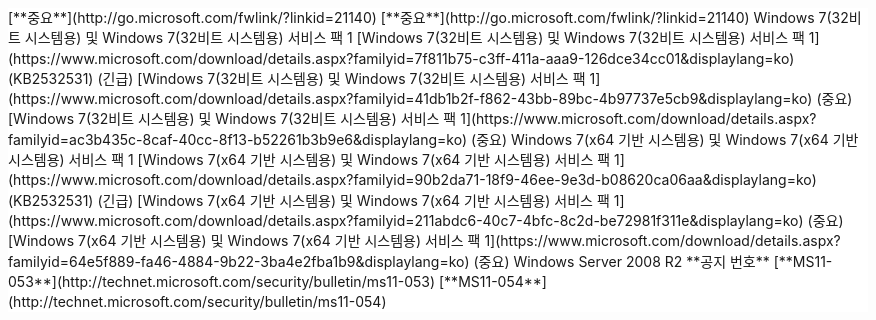 </td>
<td style="border:1px solid black;">
[**중요**](http://go.microsoft.com/fwlink/?linkid=21140)
</td>
<td style="border:1px solid black;">
[**중요**](http://go.microsoft.com/fwlink/?linkid=21140)
</td>
</tr>
<tr>
<td style="border:1px solid black;">
Windows 7(32비트 시스템용) 및 Windows 7(32비트 시스템용) 서비스 팩 1
</td>
<td style="border:1px solid black;">
[Windows 7(32비트 시스템용) 및 Windows 7(32비트 시스템용) 서비스 팩 1](https://www.microsoft.com/download/details.aspx?familyid=7f811b75-c3ff-411a-aaa9-126dce34cc01&displaylang=ko)  
(KB2532531)  
(긴급)
</td>
<td style="border:1px solid black;">
[Windows 7(32비트 시스템용) 및 Windows 7(32비트 시스템용) 서비스 팩 1](https://www.microsoft.com/download/details.aspx?familyid=41db1b2f-f862-43bb-89bc-4b97737e5cb9&displaylang=ko)  
(중요)
</td>
<td style="border:1px solid black;">
[Windows 7(32비트 시스템용) 및 Windows 7(32비트 시스템용) 서비스 팩 1](https://www.microsoft.com/download/details.aspx?familyid=ac3b435c-8caf-40cc-8f13-b52261b3b9e6&displaylang=ko)  
(중요)
</td>
</tr>
<tr class="alternateRow">
<td style="border:1px solid black;">
Windows 7(x64 기반 시스템용) 및 Windows 7(x64 기반 시스템용) 서비스 팩 1
</td>
<td style="border:1px solid black;">
[Windows 7(x64 기반 시스템용) 및 Windows 7(x64 기반 시스템용) 서비스 팩 1](https://www.microsoft.com/download/details.aspx?familyid=90b2da71-18f9-46ee-9e3d-b08620ca06aa&displaylang=ko)  
(KB2532531)  
(긴급)
</td>
<td style="border:1px solid black;">
[Windows 7(x64 기반 시스템용) 및 Windows 7(x64 기반 시스템용) 서비스 팩 1](https://www.microsoft.com/download/details.aspx?familyid=211abdc6-40c7-4bfc-8c2d-be72981f311e&displaylang=ko)  
(중요)
</td>
<td style="border:1px solid black;">
[Windows 7(x64 기반 시스템용) 및 Windows 7(x64 기반 시스템용) 서비스 팩 1](https://www.microsoft.com/download/details.aspx?familyid=64e5f889-fa46-4884-9b22-3ba4e2fba1b9&displaylang=ko)  
(중요)
</td>
</tr>
<tr>
<th style="border:1px solid black;" colspan="4">
Windows Server 2008 R2
</th>
</tr>
<tr>
<td style="border:1px solid black;">
**공지 번호**
</td>
<td style="border:1px solid black;">
[**MS11-053**](http://technet.microsoft.com/security/bulletin/ms11-053)
</td>
<td style="border:1px solid black;">
[**MS11-054**](http://technet.microsoft.com/security/bulletin/ms11-054)